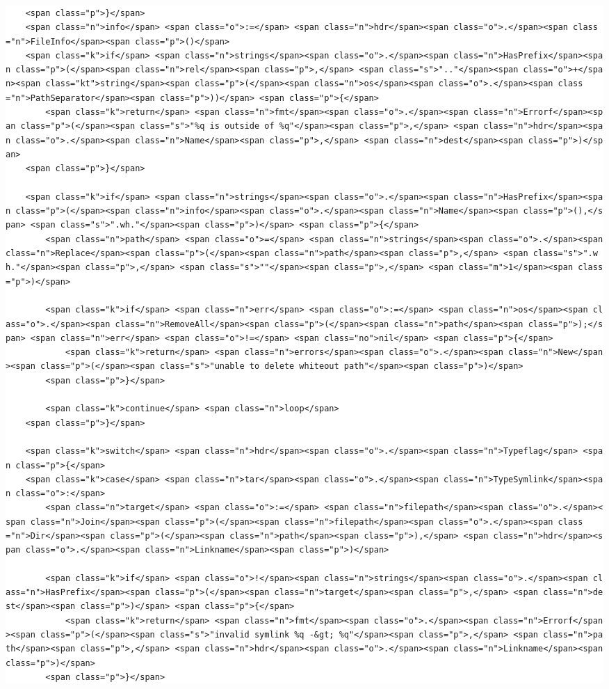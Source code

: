 		<span class="p">}</span>
		<span class="n">info</span> <span class="o">:=</span> <span class="n">hdr</span><span class="o">.</span><span class="n">FileInfo</span><span class="p">()</span>
		<span class="k">if</span> <span class="n">strings</span><span class="o">.</span><span class="n">HasPrefix</span><span class="p">(</span><span class="n">rel</span><span class="p">,</span> <span class="s">".."</span><span class="o">+</span><span class="kt">string</span><span class="p">(</span><span class="n">os</span><span class="o">.</span><span class="n">PathSeparator</span><span class="p">))</span> <span class="p">{</span>
			<span class="k">return</span> <span class="n">fmt</span><span class="o">.</span><span class="n">Errorf</span><span class="p">(</span><span class="s">"%q is outside of %q"</span><span class="p">,</span> <span class="n">hdr</span><span class="o">.</span><span class="n">Name</span><span class="p">,</span> <span class="n">dest</span><span class="p">)</span>
		<span class="p">}</span>

		<span class="k">if</span> <span class="n">strings</span><span class="o">.</span><span class="n">HasPrefix</span><span class="p">(</span><span class="n">info</span><span class="o">.</span><span class="n">Name</span><span class="p">(),</span> <span class="s">".wh."</span><span class="p">)</span> <span class="p">{</span>
			<span class="n">path</span> <span class="o">=</span> <span class="n">strings</span><span class="o">.</span><span class="n">Replace</span><span class="p">(</span><span class="n">path</span><span class="p">,</span> <span class="s">".wh."</span><span class="p">,</span> <span class="s">""</span><span class="p">,</span> <span class="m">1</span><span class="p">)</span>

			<span class="k">if</span> <span class="n">err</span> <span class="o">:=</span> <span class="n">os</span><span class="o">.</span><span class="n">RemoveAll</span><span class="p">(</span><span class="n">path</span><span class="p">);</span> <span class="n">err</span> <span class="o">!=</span> <span class="no">nil</span> <span class="p">{</span>
				<span class="k">return</span> <span class="n">errors</span><span class="o">.</span><span class="n">New</span><span class="p">(</span><span class="s">"unable to delete whiteout path"</span><span class="p">)</span>
			<span class="p">}</span>

			<span class="k">continue</span> <span class="n">loop</span>
		<span class="p">}</span>

		<span class="k">switch</span> <span class="n">hdr</span><span class="o">.</span><span class="n">Typeflag</span> <span class="p">{</span>
		<span class="k">case</span> <span class="n">tar</span><span class="o">.</span><span class="n">TypeSymlink</span><span class="o">:</span>
			<span class="n">target</span> <span class="o">:=</span> <span class="n">filepath</span><span class="o">.</span><span class="n">Join</span><span class="p">(</span><span class="n">filepath</span><span class="o">.</span><span class="n">Dir</span><span class="p">(</span><span class="n">path</span><span class="p">),</span> <span class="n">hdr</span><span class="o">.</span><span class="n">Linkname</span><span class="p">)</span>

			<span class="k">if</span> <span class="o">!</span><span class="n">strings</span><span class="o">.</span><span class="n">HasPrefix</span><span class="p">(</span><span class="n">target</span><span class="p">,</span> <span class="n">dest</span><span class="p">)</span> <span class="p">{</span>
				<span class="k">return</span> <span class="n">fmt</span><span class="o">.</span><span class="n">Errorf</span><span class="p">(</span><span class="s">"invalid symlink %q -&gt; %q"</span><span class="p">,</span> <span class="n">path</span><span class="p">,</span> <span class="n">hdr</span><span class="o">.</span><span class="n">Linkname</span><span class="p">)</span>
			<span class="p">}</span>
